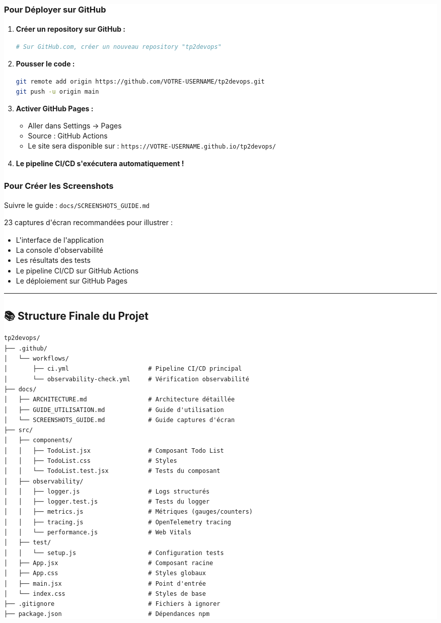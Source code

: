 ### Pour Déployer sur GitHub

1. **Créer un repository sur GitHub :**

   ```bash
   # Sur GitHub.com, créer un nouveau repository "tp2devops"
   ```

2. **Pousser le code :**

   ```bash
   git remote add origin https://github.com/VOTRE-USERNAME/tp2devops.git
   git push -u origin main
   ```

3. **Activer GitHub Pages :**

   - Aller dans Settings → Pages
   - Source : GitHub Actions
   - Le site sera disponible sur : `https://VOTRE-USERNAME.github.io/tp2devops/`

4. **Le pipeline CI/CD s'exécutera automatiquement !**

### Pour Créer les Screenshots

Suivre le guide : `docs/SCREENSHOTS_GUIDE.md`

23 captures d'écran recommandées pour illustrer :

- L'interface de l'application
- La console d'observabilité
- Les résultats des tests
- Le pipeline CI/CD sur GitHub Actions
- Le déploiement sur GitHub Pages

---

## 📚 Structure Finale du Projet

```
tp2devops/
├── .github/
│   └── workflows/
│       ├── ci.yml                      # Pipeline CI/CD principal
│       └── observability-check.yml     # Vérification observabilité
├── docs/
│   ├── ARCHITECTURE.md                 # Architecture détaillée
│   ├── GUIDE_UTILISATION.md            # Guide d'utilisation
│   └── SCREENSHOTS_GUIDE.md            # Guide captures d'écran
├── src/
│   ├── components/
│   │   ├── TodoList.jsx                # Composant Todo List
│   │   ├── TodoList.css                # Styles
│   │   └── TodoList.test.jsx           # Tests du composant
│   ├── observability/
│   │   ├── logger.js                   # Logs structurés
│   │   ├── logger.test.js              # Tests du logger
│   │   ├── metrics.js                  # Métriques (gauges/counters)
│   │   ├── tracing.js                  # OpenTelemetry tracing
│   │   └── performance.js              # Web Vitals
│   ├── test/
│   │   └── setup.js                    # Configuration tests
│   ├── App.jsx                         # Composant racine
│   ├── App.css                         # Styles globaux
│   ├── main.jsx                        # Point d'entrée
│   └── index.css                       # Styles de base
├── .gitignore                          # Fichiers à ignorer
├── package.json                        # Dépendances npm
```